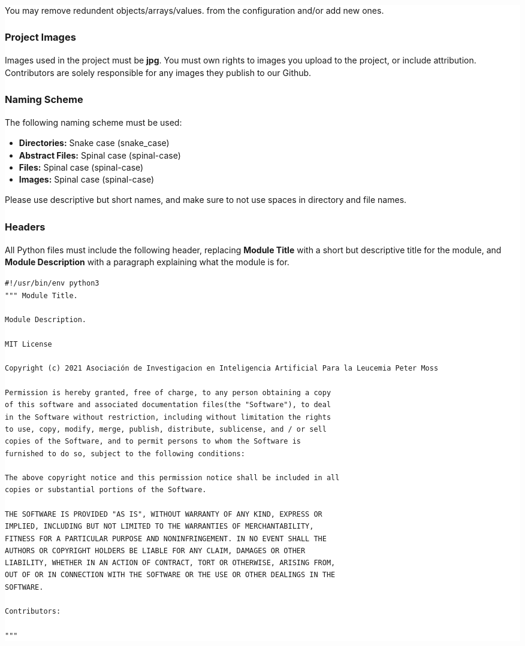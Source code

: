 You may remove redundent objects/arrays/values. from the configuration and/or add new ones.

### Project Images

Images used in the project must be **jpg**. You must own rights to images you upload to the project, or include attribution. Contributors are solely responsible for any images they publish to our Github.

### Naming Scheme

The following naming scheme must be used:

- **Directories:** Snake case (snake_case)
- **Abstract Files:** Spinal case (spinal-case)
- **Files:** Spinal case (spinal-case)
- **Images:** Spinal case (spinal-case)

Please use descriptive but short names, and make sure to not use spaces in directory and file names.

### Headers

All Python files must include the following header, replacing **Module Title** with a short but descriptive title for the module, and **Module Description** with a paragraph explaining what the module is for.

```
#!/usr/bin/env python3
""" Module Title.

Module Description.

MIT License

Copyright (c) 2021 Asociación de Investigacion en Inteligencia Artificial Para la Leucemia Peter Moss

Permission is hereby granted, free of charge, to any person obtaining a copy
of this software and associated documentation files(the "Software"), to deal
in the Software without restriction, including without limitation the rights
to use, copy, modify, merge, publish, distribute, sublicense, and / or sell
copies of the Software, and to permit persons to whom the Software is
furnished to do so, subject to the following conditions:

The above copyright notice and this permission notice shall be included in all
copies or substantial portions of the Software.

THE SOFTWARE IS PROVIDED "AS IS", WITHOUT WARRANTY OF ANY KIND, EXPRESS OR
IMPLIED, INCLUDING BUT NOT LIMITED TO THE WARRANTIES OF MERCHANTABILITY,
FITNESS FOR A PARTICULAR PURPOSE AND NONINFRINGEMENT. IN NO EVENT SHALL THE
AUTHORS OR COPYRIGHT HOLDERS BE LIABLE FOR ANY CLAIM, DAMAGES OR OTHER
LIABILITY, WHETHER IN AN ACTION OF CONTRACT, TORT OR OTHERWISE, ARISING FROM,
OUT OF OR IN CONNECTION WITH THE SOFTWARE OR THE USE OR OTHER DEALINGS IN THE
SOFTWARE.

Contributors:

"""
```
